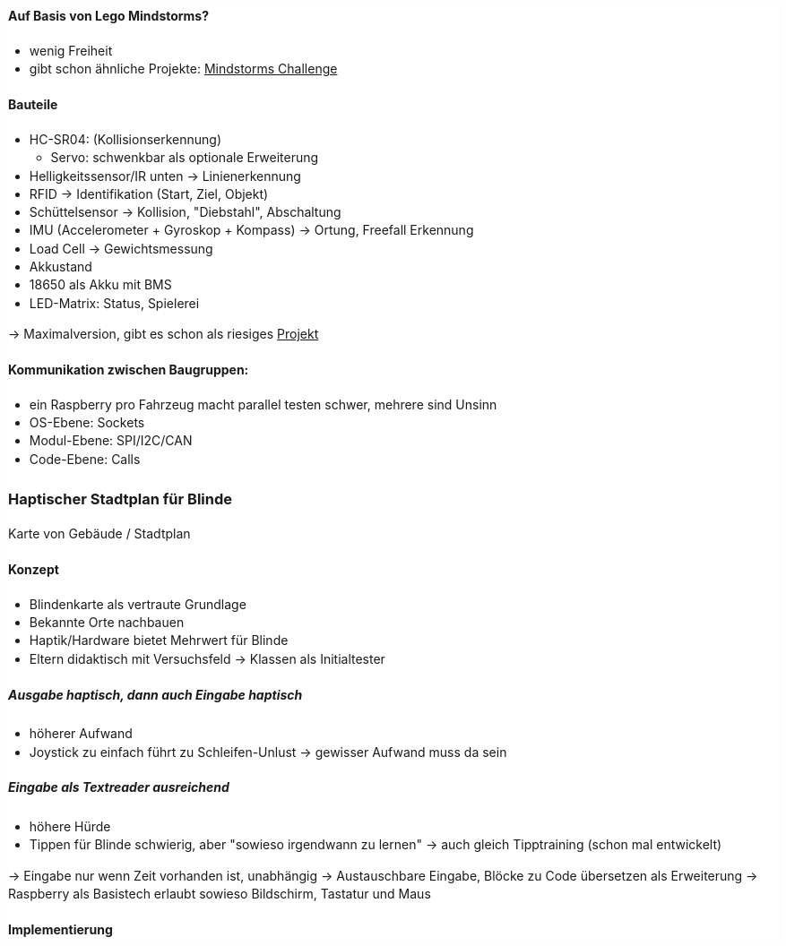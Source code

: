 #### Auf Basis von Lego Mindstorms? 
- wenig Freiheit
- gibt schon ähnliche Projekte: [Mindstorms Challenge](https://celleheute.de/celle-mindstorms-challenge-26-schueler-teams-stellen-ihre-programmierkuenste-unter-beweis)


#### Bauteile
- HC-SR04: (Kollisionserkennung)
  - Servo: schwenkbar als optionale Erweiterung
- Helligkeitssensor/IR unten → Linienerkennung
- RFID → Identifikation (Start, Ziel, Objekt)
- Schüttelsensor → Kollision, "Diebstahl", Abschaltung
- IMU (Accelerometer + Gyroskop + Kompass) → Ortung, Freefall Erkennung
- Load Cell → Gewichtsmessung
- Akkustand
- 18650 als Akku mit BMS
- LED-Matrix: Status, Spielerei

→ Maximalversion, gibt es schon als riesiges [Projekt](https://www.th-nuernberg.de/fakultaeten/efi/forschung/forschungsaktive-labore/mobile-robotik/robocupwork/)

#### Kommunikation zwischen Baugruppen:
- ein Raspberry pro Fahrzeug macht parallel testen schwer, mehrere sind Unsinn
- OS-Ebene: Sockets
- Modul-Ebene: SPI/I2C/CAN
- Code-Ebene: Calls



### Haptischer Stadtplan für Blinde
Karte von Gebäude / Stadtplan 

#### Konzept
- Blindenkarte als vertraute Grundlage
- Bekannte Orte nachbauen
- Haptik/Hardware bietet Mehrwert für Blinde
- Eltern didaktisch mit Versuchsfeld → Klassen als Initialtester

##### Ausgabe haptisch, dann auch Eingabe haptisch 
- höherer Aufwand 
- Joystick zu einfach führt zu Schleifen-Unlust
→ gewisser Aufwand muss da sein

##### Eingabe als Textreader ausreichend
- höhere Hürde
- Tippen für Blinde schwierig, aber "sowieso irgendwann zu lernen"
→ auch gleich Tipptraining (schon mal entwickelt)

→ Eingabe nur wenn Zeit vorhanden ist, unabhängig
→ Austauschbare Eingabe, Blöcke zu Code übersetzen als Erweiterung
→ Raspberry als Basistech erlaubt sowieso Bildschirm, Tastatur und Maus

#### Implementierung
